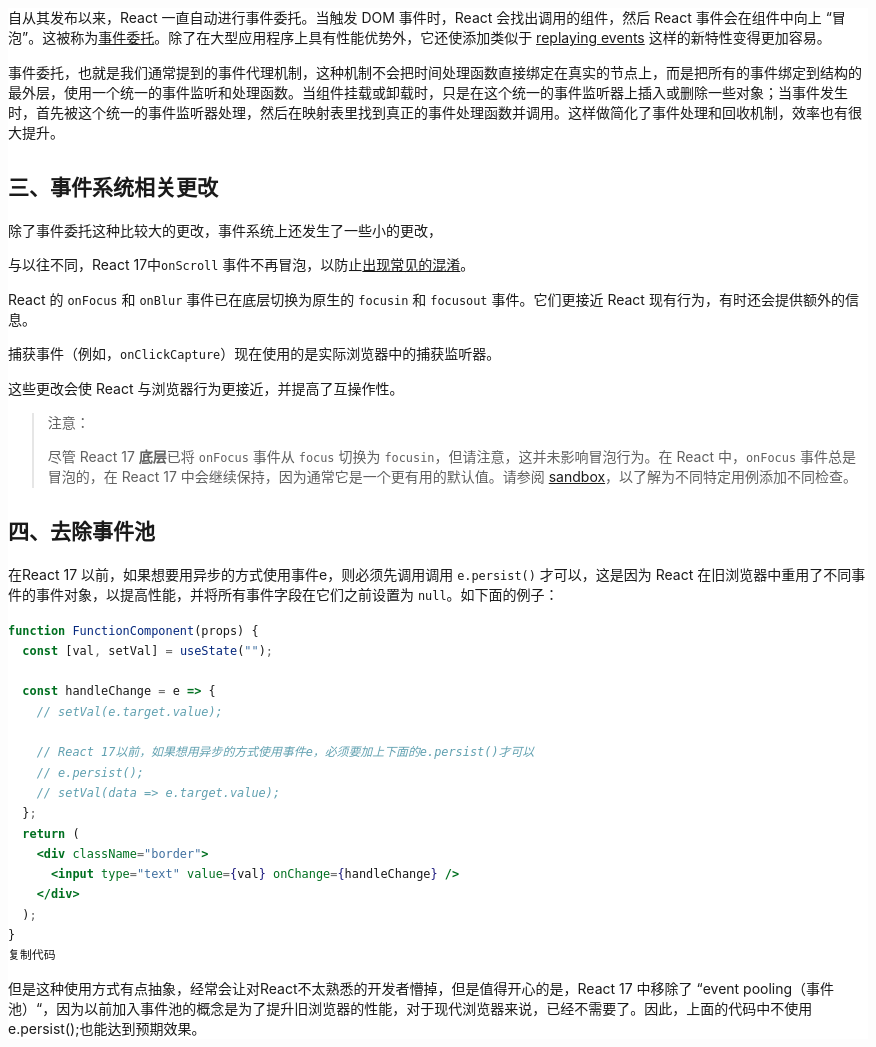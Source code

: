  自从其发布以来，React 一直自动进行事件委托。当触发 DOM 事件时，React 会找出调用的组件，然后 React 事件会在组件中向上 “冒泡”。这被称为[事件委托](https://link.juejin.cn/?target=https%3A%2F%2Fdavidwalsh.name%2Fevent-delegate)。除了在大型应用程序上具有性能优势外，它还使添加类似于 [replaying events](https://link.juejin.cn/?target=https%3A%2F%2Ftwitter.com%2Fdan_abramov%2Fstatus%2F1200118229697486849) 这样的新特性变得更加容易。

 事件委托，也就是我们通常提到的事件代理机制，这种机制不会把时间处理函数直接绑定在真实的节点上，而是把所有的事件绑定到结构的最外层，使用一个统一的事件监听和处理函数。当组件挂载或卸载时，只是在这个统一的事件监听器上插入或删除一些对象；当事件发生时，首先被这个统一的事件监听器处理，然后在映射表里找到真正的事件处理函数并调用。这样做简化了事件处理和回收机制，效率也有很大提升。



## 三、事件系统相关更改

 除了事件委托这种比较大的更改，事件系统上还发生了一些小的更改，

 与以往不同，React 17中`onScroll` 事件不再冒泡，以防止[出现常见的混淆](https://link.juejin.cn/?target=https%3A%2F%2Fgithub.com%2Ffacebook%2Freact%2Fissues%2F15723)。

 React 的 `onFocus` 和 `onBlur` 事件已在底层切换为原生的 `focusin` 和 `focusout` 事件。它们更接近 React 现有行为，有时还会提供额外的信息。

 捕获事件（例如，`onClickCapture`）现在使用的是实际浏览器中的捕获监听器。

这些更改会使 React 与浏览器行为更接近，并提高了互操作性。

> 注意：
>
> 尽管 React 17 **底层**已将 `onFocus` 事件从 `focus` 切换为 `focusin`，但请注意，这并未影响冒泡行为。在 React 中，`onFocus` 事件总是冒泡的，在 React 17 中会继续保持，因为通常它是一个更有用的默认值。请参阅 [sandbox](https://link.juejin.cn/?target=https%3A%2F%2Fcodesandbox.io%2Fs%2Fstrange-albattani-7tqr7%3Ffile%3D%2Fsrc%2FApp.js)，以了解为不同特定用例添加不同检查。

## 四、去除事件池

 在React 17 以前，如果想要用异步的方式使用事件e，则必须先调用调用 `e.persist()` 才可以，这是因为 React 在旧浏览器中重用了不同事件的事件对象，以提高性能，并将所有事件字段在它们之前设置为 `null`。如下面的例子：

```jsx
function FunctionComponent(props) {
  const [val, setVal] = useState("");

  const handleChange = e => {
    // setVal(e.target.value);
    
    // React 17以前，如果想用异步的方式使用事件e，必须要加上下面的e.persist()才可以
    // e.persist();
    // setVal(data => e.target.value);
  };
  return (
    <div className="border">
      <input type="text" value={val} onChange={handleChange} />
    </div>
  );
}
复制代码
```

 但是这种使用方式有点抽象，经常会让对React不太熟悉的开发者懵掉，但是值得开心的是，React 17 中移除了 “event pooling（事件池）“，因为以前加入事件池的概念是为了提升旧浏览器的性能，对于现代浏览器来说，已经不需要了。因此，上面的代码中不使用e.persist();也能达到预期效果。
